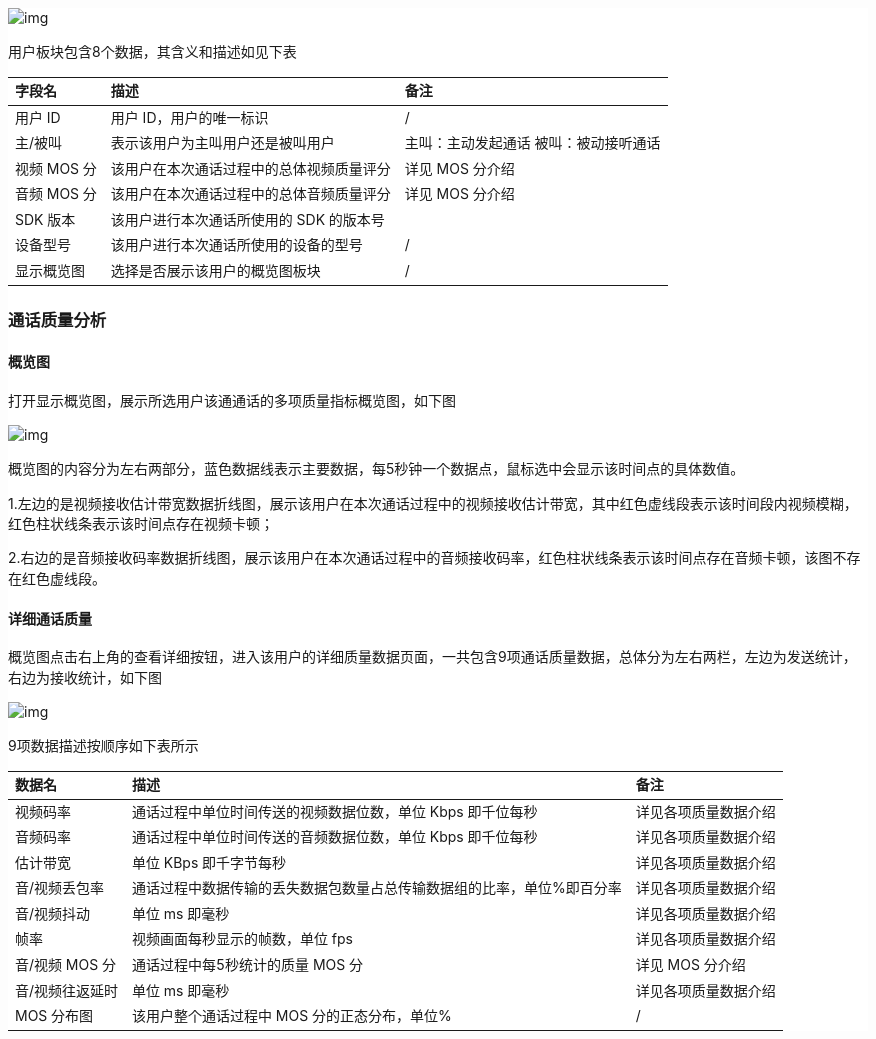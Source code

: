 ![img](http://developer.juphoon.com:8088/style/images/document/qualities/2.png)

用户板块包含8个数据，其含义和描述如见下表

| 字段名      | 描述                                     | 备注                                  |
| :---------- | :--------------------------------------- | :------------------------------------ |
| 用户 ID     | 用户 ID，用户的唯一标识                  | /                                     |
| 主/被叫     | 表示该用户为主叫用户还是被叫用户         | 主叫：主动发起通话 被叫：被动接听通话 |
| 视频 MOS 分 | 该用户在本次通话过程中的总体视频质量评分 | 详见 MOS 分介绍                       |
| 音频 MOS 分 | 该用户在本次通话过程中的总体音频质量评分 | 详见 MOS 分介绍                       |
| SDK 版本    | 该用户进行本次通话所使用的 SDK 的版本号  |                                       |
| 设备型号    | 该用户进行本次通话所使用的设备的型号     | /                                     |
| 显示概览图  | 选择是否展示该用户的概览图板块           | /                                     |

### 通话质量分析

#### 概览图

打开显示概览图，展示所选用户该通通话的多项质量指标概览图，如下图

![img](http://developer.juphoon.com:8088/style/images/document/qualities/3.png)

概览图的内容分为左右两部分，蓝色数据线表示主要数据，每5秒钟一个数据点，鼠标选中会显示该时间点的具体数值。

1.左边的是视频接收估计带宽数据折线图，展示该用户在本次通话过程中的视频接收估计带宽，其中红色虚线段表示该时间段内视频模糊，红色柱状线条表示该时间点存在视频卡顿；

2.右边的是音频接收码率数据折线图，展示该用户在本次通话过程中的音频接收码率，红色柱状线条表示该时间点存在音频卡顿，该图不存在红色虚线段。

#### 详细通话质量

概览图点击右上角的查看详细按钮，进入该用户的详细质量数据页面，一共包含9项通话质量数据，总体分为左右两栏，左边为发送统计，右边为接收统计，如下图

![img](http://developer.juphoon.com:8088/style/images/document/qualities/4.png)

9项数据描述按顺序如下表所示

| 数据名          | 描述                                                         | 备注                 |
| :-------------- | :----------------------------------------------------------- | :------------------- |
| 视频码率        | 通话过程中单位时间传送的视频数据位数，单位 Kbps 即千位每秒   | 详见各项质量数据介绍 |
| 音频码率        | 通话过程中单位时间传送的音频数据位数，单位 Kbps 即千位每秒   | 详见各项质量数据介绍 |
| 估计带宽        | 单位 KBps 即千字节每秒                                       | 详见各项质量数据介绍 |
| 音/视频丢包率   | 通话过程中数据传输的丢失数据包数量占总传输数据组的比率，单位%即百分率 | 详见各项质量数据介绍 |
| 音/视频抖动     | 单位 ms 即毫秒                                               | 详见各项质量数据介绍 |
| 帧率            | 视频画面每秒显示的帧数，单位 fps                             | 详见各项质量数据介绍 |
| 音/视频 MOS 分  | 通话过程中每5秒统计的质量 MOS 分                             | 详见 MOS 分介绍      |
| 音/视频往返延时 | 单位 ms 即毫秒                                               | 详见各项质量数据介绍 |
| MOS 分布图      | 该用户整个通话过程中 MOS 分的正态分布，单位%                 | /                    |
